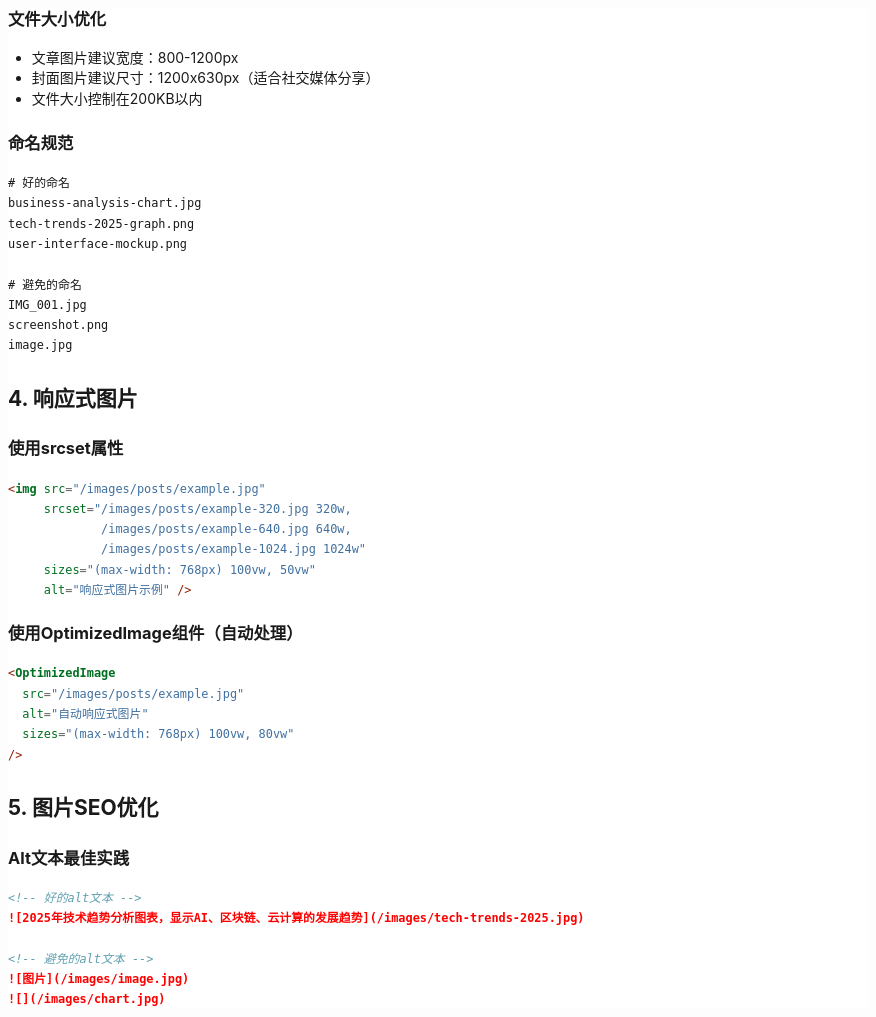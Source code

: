 ### 文件大小优化
- 文章图片建议宽度：800-1200px
- 封面图片建议尺寸：1200x630px（适合社交媒体分享）
- 文件大小控制在200KB以内

### 命名规范
```
# 好的命名
business-analysis-chart.jpg
tech-trends-2025-graph.png
user-interface-mockup.png

# 避免的命名
IMG_001.jpg
screenshot.png
image.jpg
```

## 4. 响应式图片

### 使用srcset属性
```html
<img src="/images/posts/example.jpg"
     srcset="/images/posts/example-320.jpg 320w,
             /images/posts/example-640.jpg 640w,
             /images/posts/example-1024.jpg 1024w"
     sizes="(max-width: 768px) 100vw, 50vw"
     alt="响应式图片示例" />
```

### 使用OptimizedImage组件（自动处理）
```markdown
<OptimizedImage 
  src="/images/posts/example.jpg"
  alt="自动响应式图片"
  sizes="(max-width: 768px) 100vw, 80vw"
/>
```

## 5. 图片SEO优化

### Alt文本最佳实践
```markdown
<!-- 好的alt文本 -->
![2025年技术趋势分析图表，显示AI、区块链、云计算的发展趋势](/images/tech-trends-2025.jpg)

<!-- 避免的alt文本 -->
![图片](/images/image.jpg)
![](/images/chart.jpg)
```
